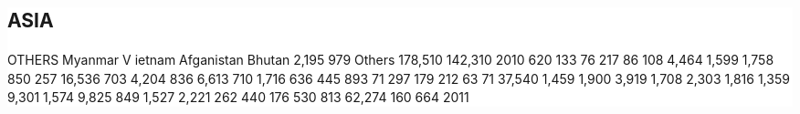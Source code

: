 ASIA
-
OTHERS
Myanmar
V
ietnam
Afganistan
Bhutan
2,195
979
Others
178,510
142,310
2010
620
133
76
217
86
108
4,464
1,599
1,758
850
257
16,536
703
4,204
836
6,613
710
1,716
636
445
893
71
297
179
212
63
71
37,540
1,459
1,900
3,919
1,708
2,303
1,816
1,359
9,301
1,574
9,825
849
1,527
2,221
262
440
176
530
813
62,274
160
664
2011